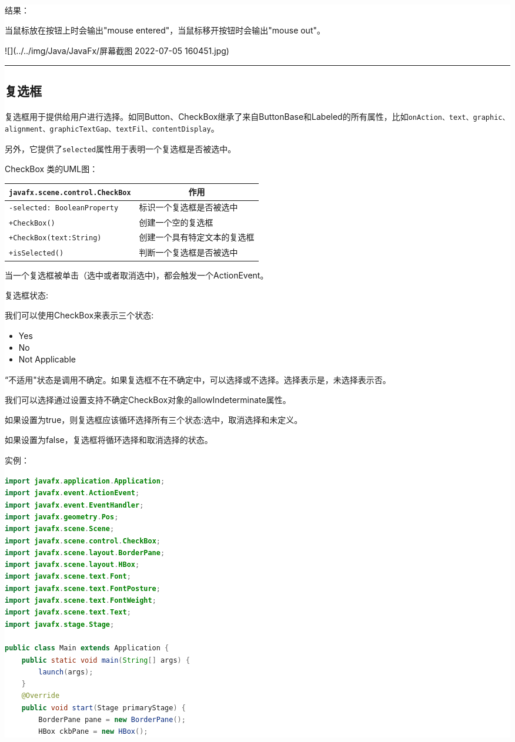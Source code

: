 结果：

当鼠标放在按钮上时会输出"mouse entered"，当鼠标移开按钮时会输出"mouse out"。

![](../../img/Java/JavaFx/屏幕截图 2022-07-05 160451.jpg)

---

## 复选框

复选框用于提供给用户进行选择。如同Button、CheckBox继承了来自ButtonBase和Labeled的所有属性，比如`onAction、text、graphic、alignment、graphicTextGap、textFil、contentDisplay`。

另外，它提供了`selected`属性用于表明一个复选框是否被选中。

CheckBox 类的UML图：

| `javafx.scene.control.CheckBox` | 作用                         |
| ------------------------------- | ---------------------------- |
| `-selected: BooleanProperty`    | 标识一个复选框是否被选中     |
| `+CheckBox()`                   | 创建一个空的复选框           |
| `+CheckBox(text:String)`        | 创建一个具有特定文本的复选框 |
| `+isSelected()`                 | 判断一个复选框是否被选中     |

当一个复选框被单击（选中或者取消选中)，都会触发一个ActionEvent。

复选框状态:

我们可以使用CheckBox来表示三个状态:

- Yes
- No
- Not Applicable

“不适用"状态是调用不确定。如果复选框不在不确定中，可以选择或不选择。选择表示是，未选择表示否。

我们可以选择通过设置支持不确定CheckBox对象的allowIndeterminate属性。

如果设置为true，则复选框应该循环选择所有三个状态:选中，取消选择和未定义。

如果设置为false，复选框将循环选择和取消选择的状态。

实例：

```Java
import javafx.application.Application;
import javafx.event.ActionEvent;
import javafx.event.EventHandler;
import javafx.geometry.Pos;
import javafx.scene.Scene;
import javafx.scene.control.CheckBox;
import javafx.scene.layout.BorderPane;
import javafx.scene.layout.HBox;
import javafx.scene.text.Font;
import javafx.scene.text.FontPosture;
import javafx.scene.text.FontWeight;
import javafx.scene.text.Text;
import javafx.stage.Stage;

public class Main extends Application {
    public static void main(String[] args) {
        launch(args);
    }
    @Override
    public void start(Stage primaryStage) {
    	BorderPane pane = new BorderPane();
    	HBox ckbPane = new HBox();
```